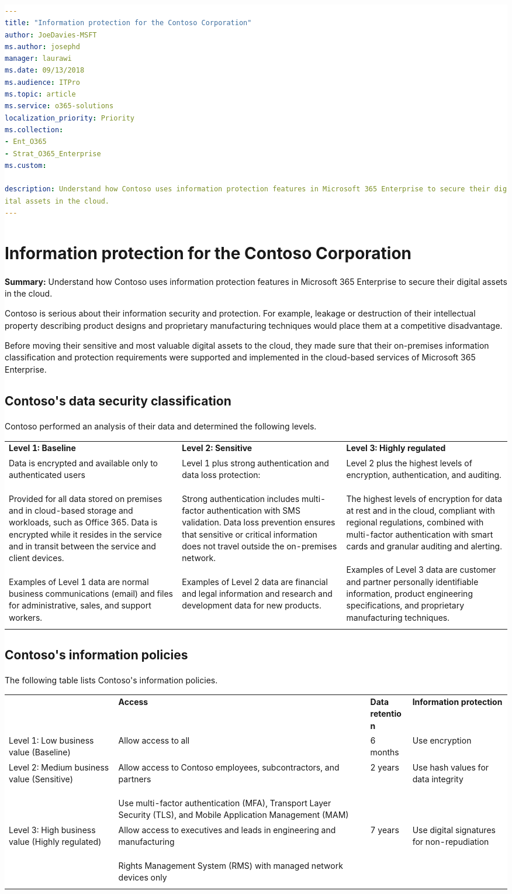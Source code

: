 ```yaml
---
title: "Information protection for the Contoso Corporation"
author: JoeDavies-MSFT
ms.author: josephd
manager: laurawi
ms.date: 09/13/2018
ms.audience: ITPro
ms.topic: article
ms.service: o365-solutions
localization_priority: Priority
ms.collection: 
- Ent_O365
- Strat_O365_Enterprise
ms.custom:

description: Understand how Contoso uses information protection features in Microsoft 365 Enterprise to secure their digital assets in the cloud.
---
```


# Information protection for the Contoso Corporation

**Summary:** Understand how Contoso uses information protection features in Microsoft 365 Enterprise to secure their digital assets in the cloud.

Contoso is serious about their information security and protection. For example, leakage or destruction of their intellectual property describing product designs and proprietary manufacturing techniques would place them at a competitive disadvantage.

Before moving their sensitive and most valuable digital assets to the cloud, they made sure that their on-premises information classification and protection requirements were supported and implemented in the cloud-based services of Microsoft 365 Enterprise.

## Contoso's data security classification

Contoso performed an analysis of their data and determined the following levels.

||||
|:-------|:-----|:-----|
| **Level 1: Baseline** | **Level 2: Sensitive** | **Level 3: Highly regulated** |
| Data is encrypted and available only to authenticated users <BR> <BR> Provided for all data stored on premises and in cloud-based storage and workloads, such as Office 365. Data is encrypted while it resides in the service and in transit between the service and client devices. <BR><BR> Examples of Level 1 data are normal business communications (email) and files for administrative, sales, and support workers. | Level 1 plus strong authentication and data loss protection: <BR> <BR> Strong authentication includes multi-factor authentication with SMS validation. Data loss prevention ensures that sensitive or critical information does not travel outside the on-premises network. <BR><BR> Examples of Level 2 data are financial and legal information and research and development data for new products. | Level 2 plus the highest levels of encryption, authentication, and auditing. <BR> <BR>  The highest levels of encryption for data at rest and in the cloud, compliant with regional regulations, combined with multi-factor authentication with smart cards and granular auditing and alerting. <BR> <BR> Examples of Level 3 data are customer and partner personally identifiable information, product engineering specifications, and proprietary manufacturing techniques.  |
||||

## Contoso's information policies
The following table lists Contoso's information policies.

|||||
|:-------|:-----|:-----|:-----|
|  | **Access** | **Data retention** | **Information protection** |
| Level 1: Low business value (Baseline) | Allow access to all  | 6 months | Use encryption |
| Level 2: Medium business value (Sensitive) | Allow access to Contoso employees, subcontractors, and partners <BR> <BR> Use multi-factor authentication (MFA), Transport Layer Security (TLS), and Mobile Application Management (MAM) | 2 years  | Use hash values for data integrity  |
| Level 3: High business value (Highly regulated) | Allow access to executives and leads in engineering and manufacturing <BR> <BR> Rights Management System (RMS) with managed network devices only  | 7 years  | Use digital signatures for non-repudiation  |
|||||
